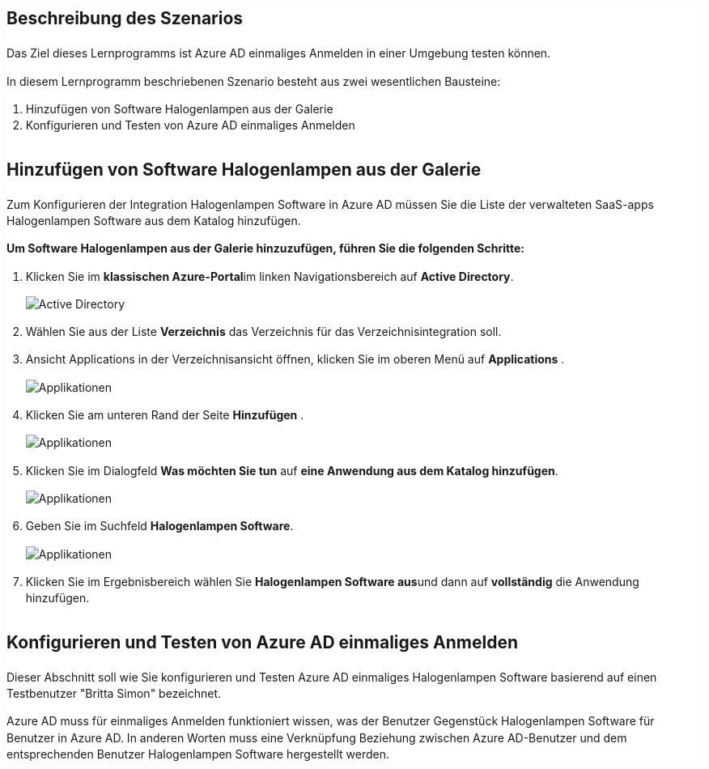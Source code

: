 ## <a name="scenario-description"></a>Beschreibung des Szenarios
Das Ziel dieses Lernprogramms ist Azure AD einmaliges Anmelden in einer Umgebung testen können. 

In diesem Lernprogramm beschriebenen Szenario besteht aus zwei wesentlichen Bausteine:

1. Hinzufügen von Software Halogenlampen aus der Galerie 
2. Konfigurieren und Testen von Azure AD einmaliges Anmelden


## <a name="adding-halogen-software-from-the-gallery"></a>Hinzufügen von Software Halogenlampen aus der Galerie
Zum Konfigurieren der Integration Halogenlampen Software in Azure AD müssen Sie die Liste der verwalteten SaaS-apps Halogenlampen Software aus dem Katalog hinzufügen.

**Um Software Halogenlampen aus der Galerie hinzuzufügen, führen Sie die folgenden Schritte:**

1. Klicken Sie im **klassischen Azure-Portal**im linken Navigationsbereich auf **Active Directory**. 

    ![Active Directory][1]

2. Wählen Sie aus der Liste **Verzeichnis** das Verzeichnis für das Verzeichnisintegration soll.

3. Ansicht Applications in der Verzeichnisansicht öffnen, klicken Sie im oberen Menü auf **Applications** .

    ![Applikationen][2]

4. Klicken Sie am unteren Rand der Seite **Hinzufügen** . 

    ![Applikationen][3]

5. Klicken Sie im Dialogfeld **Was möchten Sie tun** auf **eine Anwendung aus dem Katalog hinzufügen**.

    ![Applikationen][4]

6. Geben Sie im Suchfeld **Halogenlampen Software**.

    ![Applikationen][5]

7. Klicken Sie im Ergebnisbereich wählen Sie **Halogenlampen Software aus**und dann auf **vollständig** die Anwendung hinzufügen.



##  <a name="configuring-and-testing-azure-ad-single-sign-on"></a>Konfigurieren und Testen von Azure AD einmaliges Anmelden
Dieser Abschnitt soll wie Sie konfigurieren und Testen Azure AD einmaliges Halogenlampen Software basierend auf einen Testbenutzer "Britta Simon" bezeichnet.

Azure AD muss für einmaliges Anmelden funktioniert wissen, was der Benutzer Gegenstück Halogenlampen Software für Benutzer in Azure AD. In anderen Worten muss eine Verknüpfung Beziehung zwischen Azure AD-Benutzer und dem entsprechenden Benutzer Halogenlampen Software hergestellt werden.


[1]: ./media/active-directory-saas-halogen-software-tutorial/tutorial_halogen_01.png
[2]: ./media/active-directory-saas-halogen-software-tutorial/tutorial_halogen_02.png
[3]: ./media/active-directory-saas-halogen-software-tutorial/tutorial_halogen_03.png
[4]: ./media/active-directory-saas-halogen-software-tutorial/tutorial_halogen_04.png
[5]: ./media/active-directory-saas-halogen-software-tutorial/tutorial_halogen_05.png
[6]: ./media/active-directory-saas-halogen-software-tutorial/tutorial_halogen_06.png
[7]: ./media/active-directory-saas-halogen-software-tutorial/tutorial_halogen_07.png
[8]: ./media/active-directory-saas-halogen-software-tutorial/tutorial_halogen_08.png
[9]: ./media/active-directory-saas-halogen-software-tutorial/tutorial_halogen_09.png
[10]: ./media/active-directory-saas-halogen-software-tutorial/tutorial_halogen_10.png
[11]: ./media/active-directory-saas-halogen-software-tutorial/tutorial_halogen_11.png
[12]: ./media/active-directory-saas-halogen-software-tutorial/tutorial_halogen_12.png
[13]: ./media/active-directory-saas-halogen-software-tutorial/tutorial_halogen_13.png
[14]: ./media/active-directory-saas-halogen-software-tutorial/tutorial_halogen_14.png
[15]: ./media/active-directory-saas-halogen-software-tutorial/tutorial_halogen_15.png
[16]: ./media/active-directory-saas-halogen-software-tutorial/tutorial_halogen_16.png
[100]: ./media/active-directory-saas-halogen-software-tutorial/tutorial_halogen_100.png 
[101]: ./media/active-directory-saas-halogen-software-tutorial/tutorial_halogen_101.png 
[102]: ./media/active-directory-saas-halogen-software-tutorial/tutorial_halogen_102.png 
[103]: ./media/active-directory-saas-halogen-software-tutorial/tutorial_halogen_103.png 
[104]: ./media/active-directory-saas-halogen-software-tutorial/tutorial_halogen_104.png 
[105]: ./media/active-directory-saas-halogen-software-tutorial/tutorial_halogen_105.png 
[106]: ./media/active-directory-saas-halogen-software-tutorial/tutorial_halogen_106.png 
[200]: ./media/active-directory-saas-halogen-software-tutorial/tutorial_halogen_200.png 
[201]: ./media/active-directory-saas-halogen-software-tutorial/tutorial_halogen_201.png 
[202]: ./media/active-directory-saas-halogen-software-tutorial/tutorial_halogen_202.png
[203]: ./media/active-directory-saas-halogen-software-tutorial/tutorial_halogen_203.png
[204]: ./media/active-directory-saas-halogen-software-tutorial/tutorial_halogen_204.png
[205]: ./media/active-directory-saas-halogen-software-tutorial/tutorial_halogen_205.png
[300]: ./media/active-directory-saas-halogen-software-tutorial/tutorial_halogen_300.png
[301]: ./media/active-directory-saas-halogen-software-tutorial/tutorial_halogen_301.png
